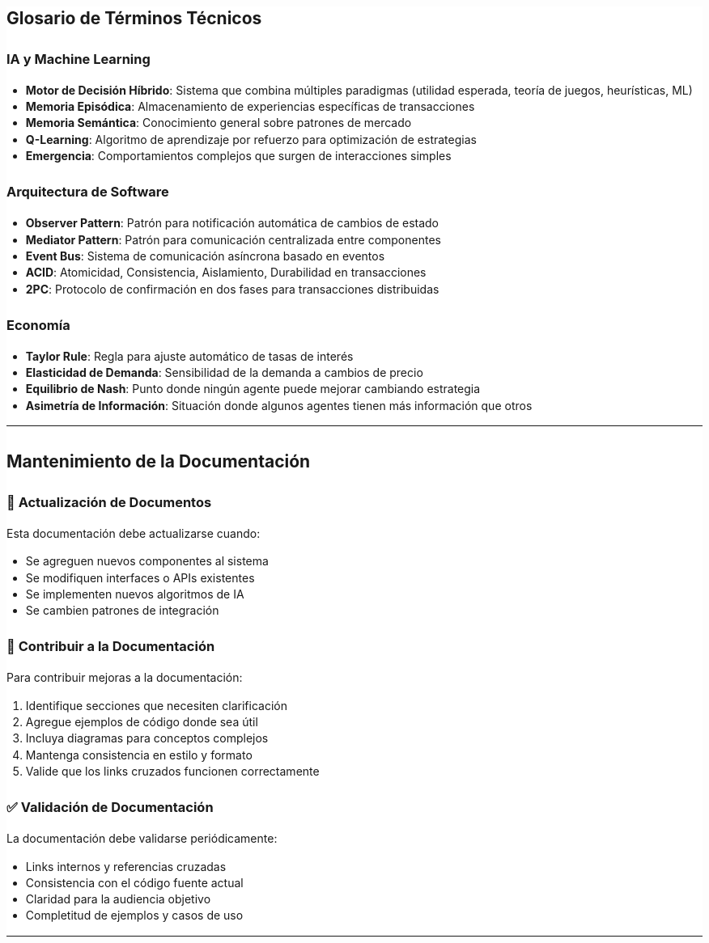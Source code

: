 
## Glosario de Términos Técnicos

### IA y Machine Learning
- **Motor de Decisión Híbrido**: Sistema que combina múltiples paradigmas (utilidad esperada, teoría de juegos, heurísticas, ML)
- **Memoria Episódica**: Almacenamiento de experiencias específicas de transacciones
- **Memoria Semántica**: Conocimiento general sobre patrones de mercado
- **Q-Learning**: Algoritmo de aprendizaje por refuerzo para optimización de estrategias
- **Emergencia**: Comportamientos complejos que surgen de interacciones simples

### Arquitectura de Software
- **Observer Pattern**: Patrón para notificación automática de cambios de estado
- **Mediator Pattern**: Patrón para comunicación centralizada entre componentes
- **Event Bus**: Sistema de comunicación asíncrona basado en eventos
- **ACID**: Atomicidad, Consistencia, Aislamiento, Durabilidad en transacciones
- **2PC**: Protocolo de confirmación en dos fases para transacciones distribuidas

### Economía
- **Taylor Rule**: Regla para ajuste automático de tasas de interés
- **Elasticidad de Demanda**: Sensibilidad de la demanda a cambios de precio
- **Equilibrio de Nash**: Punto donde ningún agente puede mejorar cambiando estrategia
- **Asimetría de Información**: Situación donde algunos agentes tienen más información que otros

---

## Mantenimiento de la Documentación

### 🔄 **Actualización de Documentos**

Esta documentación debe actualizarse cuando:
- Se agreguen nuevos componentes al sistema
- Se modifiquen interfaces o APIs existentes
- Se implementen nuevos algoritmos de IA
- Se cambien patrones de integración

### 📝 **Contribuir a la Documentación**

Para contribuir mejoras a la documentación:
1. Identifique secciones que necesiten clarificación
2. Agregue ejemplos de código donde sea útil
3. Incluya diagramas para conceptos complejos
4. Mantenga consistencia en estilo y formato
5. Valide que los links cruzados funcionen correctamente

### ✅ **Validación de Documentación**

La documentación debe validarse periódicamente:
- Links internos y referencias cruzadas
- Consistencia con el código fuente actual
- Claridad para la audiencia objetivo
- Completitud de ejemplos y casos de uso

---